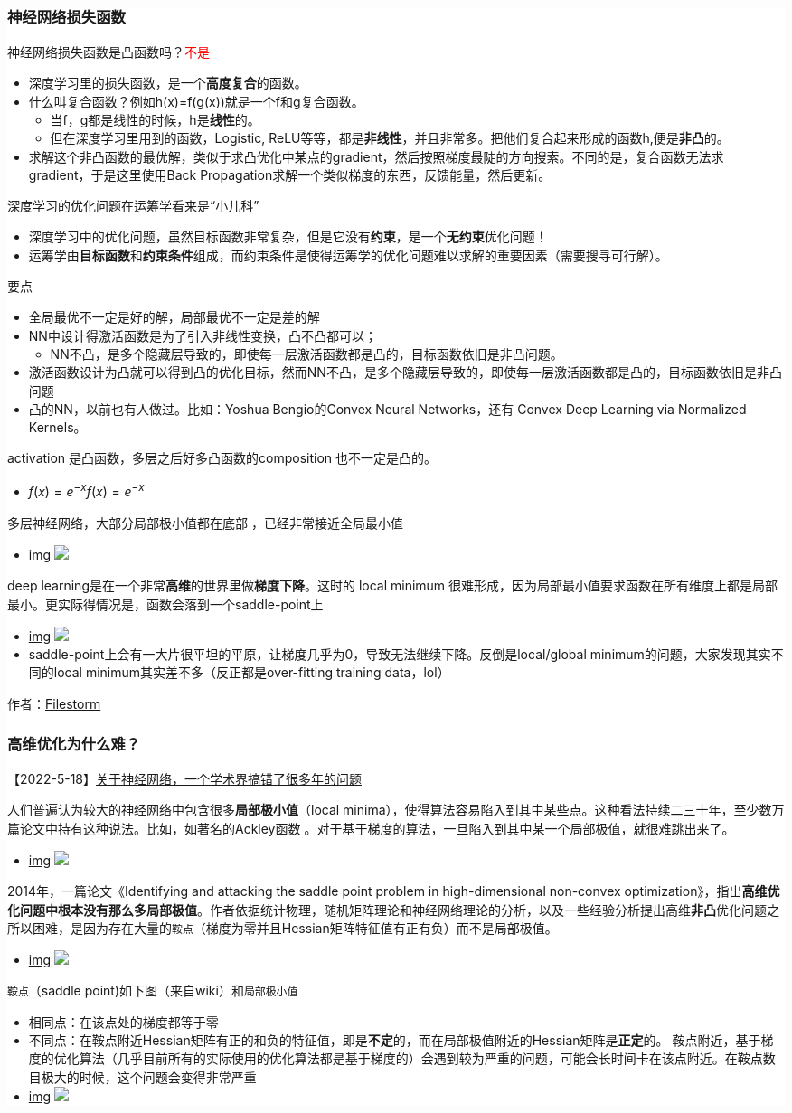 
### 神经网络损失函数

神经网络损失函数是凸函数吗？<span style='color:red'>不是</span>
- 深度学习里的损失函数，是一个**高度复合**的函数。
- 什么叫复合函数？例如h(x)=f(g(x))就是一个f和g复合函数。
  - 当f，g都是线性的时候，h是**线性**的。
  - 但在深度学习里用到的函数，Logistic, ReLU等等，都是**非线性**，并且非常多。把他们复合起来形成的函数h,便是**非凸**的。
- 求解这个非凸函数的最优解，类似于求凸优化中某点的gradient，然后按照梯度最陡的方向搜索。不同的是，复合函数无法求gradient，于是这里使用Back Propagation求解一个类似梯度的东西，反馈能量，然后更新。

深度学习的优化问题在运筹学看来是“小儿科”
- 深度学习中的优化问题，虽然目标函数非常复杂，但是它没有**约束**，是一个**无约束**优化问题！
- 运筹学由**目标函数**和**约束条件**组成，而约束条件是使得运筹学的优化问题难以求解的重要因素（需要搜寻可行解）。

要点
- 全局最优不一定是好的解，局部最优不一定是差的解
- NN中设计得激活函数是为了引入非线性变换，凸不凸都可以；
  - NN不凸，是多个隐藏层导致的，即使每一层激活函数都是凸的，目标函数依旧是非凸问题。
- 激活函数设计为凸就可以得到凸的优化目标，然而NN不凸，是多个隐藏层导致的，即使每一层激活函数都是凸的，目标函数依旧是非凸问题
- 凸的NN，以前也有人做过。比如：Yoshua Bengio的Convex Neural Networks，还有 Convex Deep Learning via Normalized Kernels。

activation 是凸函数，多层之后好多凸函数的composition 也不一定是凸的。
- $f(x)=e^{-x}f(x)=e^{-x}$

多层神经网络，大部分局部极小值都在底部 ，已经非常接近全局最小值
- [img](https://pica.zhimg.com/80/f301045327715acec1a67db7848d7171_1440w.jpg?source=1940ef5c) ![](https://pica.zhimg.com/80/f301045327715acec1a67db7848d7171_1440w.jpg?source=1940ef5c)

deep learning是在一个非常**高维**的世界里做**梯度下降**。这时的 local minimum 很难形成，因为局部最小值要求函数在所有维度上都是局部最小。更实际得情况是，函数会落到一个saddle-point上
- [img](https://pica.zhimg.com/80/3275d4735030d2d4130a15435f42eef4_1440w.jpg?source=1940ef5c) ![](https://pica.zhimg.com/80/3275d4735030d2d4130a15435f42eef4_1440w.jpg?source=1940ef5c)
- saddle-point上会有一大片很平坦的平原，让梯度几乎为0，导致无法继续下降。反倒是local/global minimum的问题，大家发现其实不同的local minimum其实差不多（反正都是over-fitting training data，lol）

作者：[Filestorm](https://www.zhihu.com/question/38549801/answer/77047264)

### 高维优化为什么难？

【2022-5-18】[关于神经网络，一个学术界搞错了很多年的问题](https://mp.weixin.qq.com/s/i_tldPMzYDUZwdXDCJTjPw)

人们普遍认为较大的神经网络中包含很多**局部极小值**（local minima），使得算法容易陷入到其中某些点。这种看法持续二三十年，至少数万篇论文中持有这种说法。比如，如著名的Ackley函数 。对于基于梯度的算法，一旦陷入到其中某一个局部极值，就很难跳出来了。
- [img](https://zhengwen.aminer.cn/LDDRQt9JmGgtf) ![](https://zhengwen.aminer.cn/LDDRQt9JmGgtf)

2014年，一篇论文《Identifying and attacking the saddle point problem in high-dimensional non-convex optimization》，指出**高维优化问题中根本没有那么多局部极值**。作者依据统计物理，随机矩阵理论和神经网络理论的分析，以及一些经验分析提出高维**非凸**优化问题之所以困难，是因为存在大量的`鞍点`（梯度为零并且Hessian矩阵特征值有正有负）而不是局部极值。
- [img](https://zhengwen.aminer.cn/B2KCcVJQiRvNk) ![](https://zhengwen.aminer.cn/B2KCcVJQiRvNk)

`鞍点`（saddle point)如下图（来自wiki）和`局部极小值`
- 相同点：在该点处的梯度都等于零
- 不同点：在鞍点附近Hessian矩阵有正的和负的特征值，即是**不定**的，而在局部极值附近的Hessian矩阵是**正定**的。
鞍点附近，基于梯度的优化算法（几乎目前所有的实际使用的优化算法都是基于梯度的）会遇到较为严重的问题，可能会长时间卡在该点附近。在鞍点数目极大的时候，这个问题会变得非常严重
- [img](https://zhengwen.aminer.cn/JZpNdRuLbXRMB) ![](https://zhengwen.aminer.cn/JZpNdRuLbXRMB)
